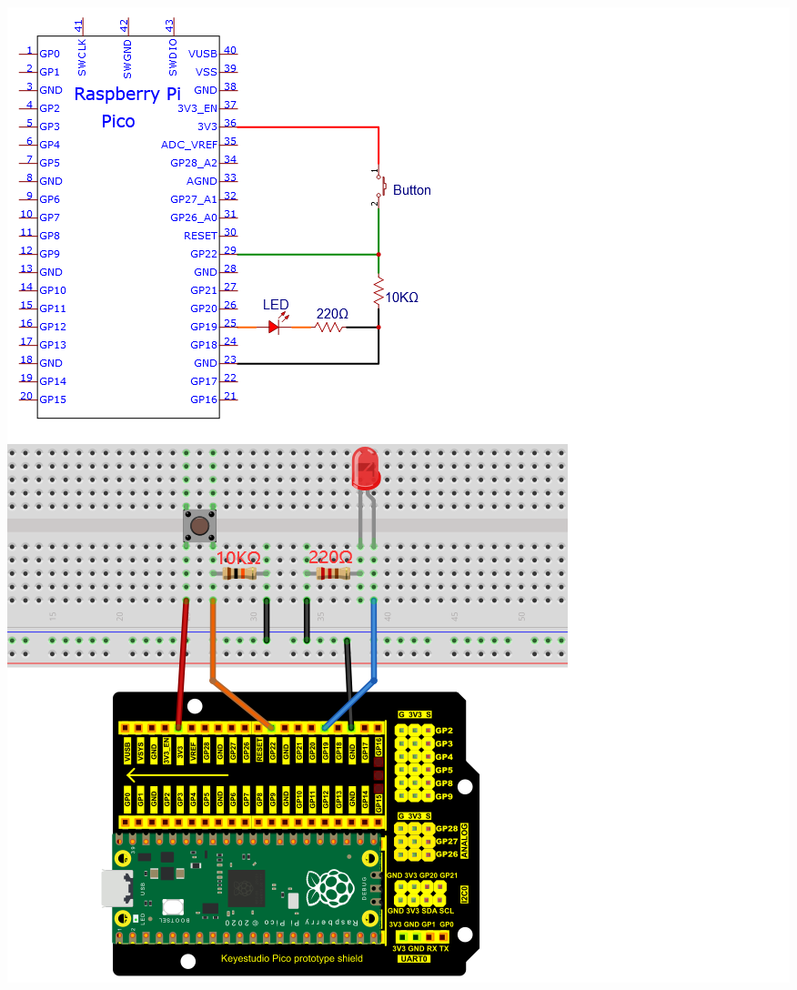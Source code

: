 ![image-20230509094124341](media/image-20230509094124341.png)

![image-20230509094131014](media/image-20230509094131014.png)
